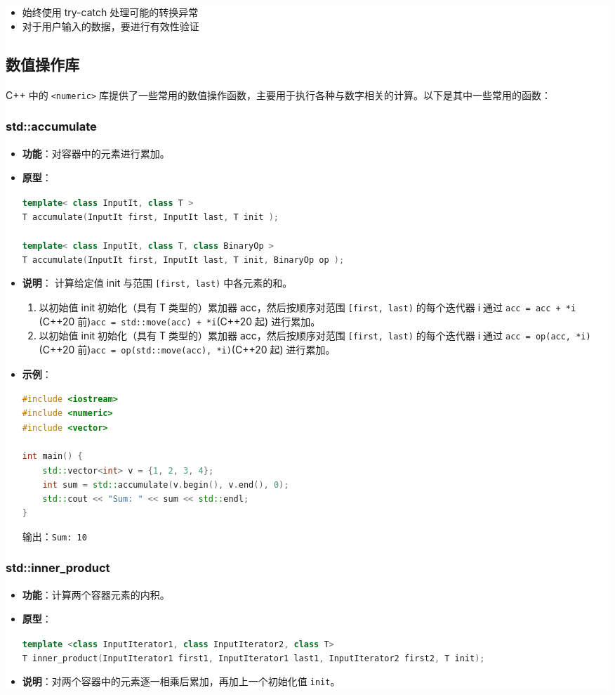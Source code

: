    - 始终使用 try-catch 处理可能的转换异常
   - 对于用户输入的数据，要进行有效性验证

## 数值操作库<numeric>

C++ 中的 `<numeric>` 库提供了一些常用的数值操作函数，主要用于执行各种与数字相关的计算。以下是其中一些常用的函数：

### std::accumulate

- **功能**：对容器中的元素进行累加。

- **原型**：

  ```cpp
  template< class InputIt, class T >
  T accumulate(InputIt first, InputIt last, T init );

  template< class InputIt, class T, class BinaryOp >
  T accumulate(InputIt first, InputIt last, T init, BinaryOp op );
  ```

- **说明**：
  计算给定值 init 与范围 `[first, last)` 中各元素的和。

  1. 以初始值 init 初始化（具有 T 类型的）累加器 acc，然后按顺序对范围 `[first, last)` 的每个迭代器 i 通过 `acc = acc + *i`(C++20 前)`acc = std::move(acc) + *i`(C++20 起) 进行累加。
  2. 以初始值 init 初始化（具有 T 类型的）累加器 acc，然后按顺序对范围 `[first, last)` 的每个迭代器 i 通过 `acc = op(acc, *i)`(C++20 前)`acc = op(std::move(acc), *i)`(C++20 起) 进行累加。

- **示例**：

  ```cpp
  #include <iostream>
  #include <numeric>
  #include <vector>

  int main() {
      std::vector<int> v = {1, 2, 3, 4};
      int sum = std::accumulate(v.begin(), v.end(), 0);
      std::cout << "Sum: " << sum << std::endl;
  }
  ```

  输出：`Sum: 10`

### std::inner_product

- **功能**：计算两个容器元素的内积。

- **原型**：

  ```cpp
  template <class InputIterator1, class InputIterator2, class T>
  T inner_product(InputIterator1 first1, InputIterator1 last1, InputIterator2 first2, T init);
  ```

- **说明**：对两个容器中的元素逐一相乘后累加，再加上一个初始化值 `init`。
